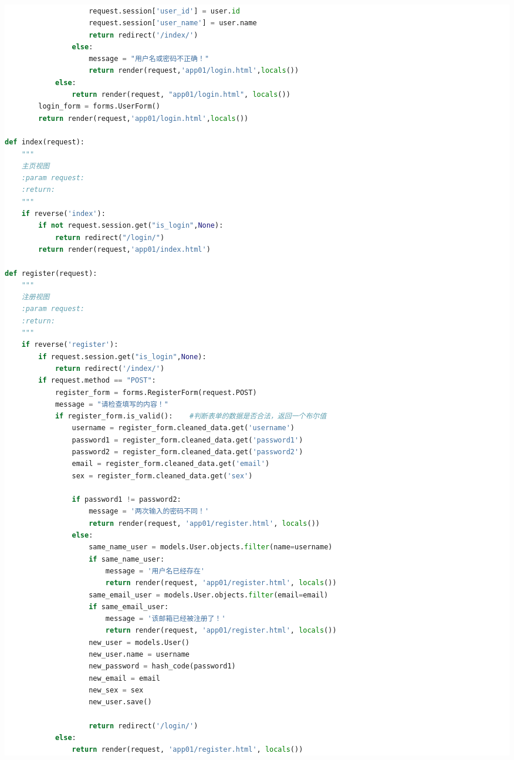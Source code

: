 ```python
					request.session['user_id'] = user.id
					request.session['user_name'] = user.name
					return redirect('/index/')
				else:
					message = "用户名或密码不正确！"
					return render(request,'app01/login.html',locals())
			else:
				return render(request, "app01/login.html", locals())
		login_form = forms.UserForm()
		return render(request,'app01/login.html',locals())

def index(request):
	"""
	主页视图
	:param request:
	:return:
	"""
	if reverse('index'):
		if not request.session.get("is_login",None):
			return redirect("/login/")
		return render(request,'app01/index.html')

def register(request):
	"""
	注册视图
	:param request:
	:return:
	"""
	if reverse('register'):
		if request.session.get("is_login",None):
			return redirect('/index/')
		if request.method == "POST":
			register_form = forms.RegisterForm(request.POST)
			message = "请检查填写的内容！"
			if register_form.is_valid():    #判断表单的数据是否合法，返回一个布尔值
				username = register_form.cleaned_data.get('username')
				password1 = register_form.cleaned_data.get('password1')
				password2 = register_form.cleaned_data.get('password2')
				email = register_form.cleaned_data.get('email')
				sex = register_form.cleaned_data.get('sex')

				if password1 != password2:
					message = '两次输入的密码不同！'
					return render(request, 'app01/register.html', locals())
				else:
					same_name_user = models.User.objects.filter(name=username)
					if same_name_user:
						message = '用户名已经存在'
						return render(request, 'app01/register.html', locals())
					same_email_user = models.User.objects.filter(email=email)
					if same_email_user:
						message = '该邮箱已经被注册了！'
						return render(request, 'app01/register.html', locals())
					new_user = models.User()
					new_user.name = username
					new_password = hash_code(password1)
					new_email = email
					new_sex = sex
					new_user.save()

					return redirect('/login/')
			else:
				return render(request, 'app01/register.html', locals())
```